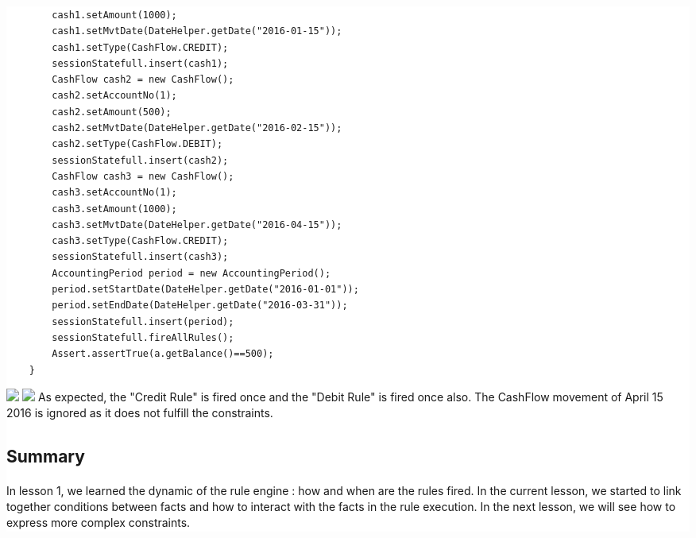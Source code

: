 ```text
        cash1.setAmount(1000);
        cash1.setMvtDate(DateHelper.getDate("2016-01-15"));
        cash1.setType(CashFlow.CREDIT);
        sessionStatefull.insert(cash1);
        CashFlow cash2 = new CashFlow();
        cash2.setAccountNo(1);
        cash2.setAmount(500);
        cash2.setMvtDate(DateHelper.getDate("2016-02-15"));
        cash2.setType(CashFlow.DEBIT);
        sessionStatefull.insert(cash2);
        CashFlow cash3 = new CashFlow();
        cash3.setAccountNo(1);
        cash3.setAmount(1000);
        cash3.setMvtDate(DateHelper.getDate("2016-04-15"));
        cash3.setType(CashFlow.CREDIT);
        sessionStatefull.insert(cash3);
        AccountingPeriod period = new AccountingPeriod();
        period.setStartDate(DateHelper.getDate("2016-01-01"));
        period.setEndDate(DateHelper.getDate("2016-03-31"));
        sessionStatefull.insert(period);
        sessionStatefull.fireAllRules();
        Assert.assertTrue(a.getBalance()==500);
    }
```

![](../.gitbook/assets/lesson2_fig10.png) ![](../.gitbook/assets/lesson2_fig11.png) As expected, the "Credit Rule" is fired once and the "Debit Rule" is fired once also. The CashFlow movement of April 15 2016 is ignored as it does not fulfill the constraints.

## Summary

In lesson 1, we learned the dynamic of the rule engine : how and when are the rules fired. In the current lesson, we started to link together conditions between facts and how to interact with the facts in the rule execution. In the next lesson, we will see how to express more complex constraints.

